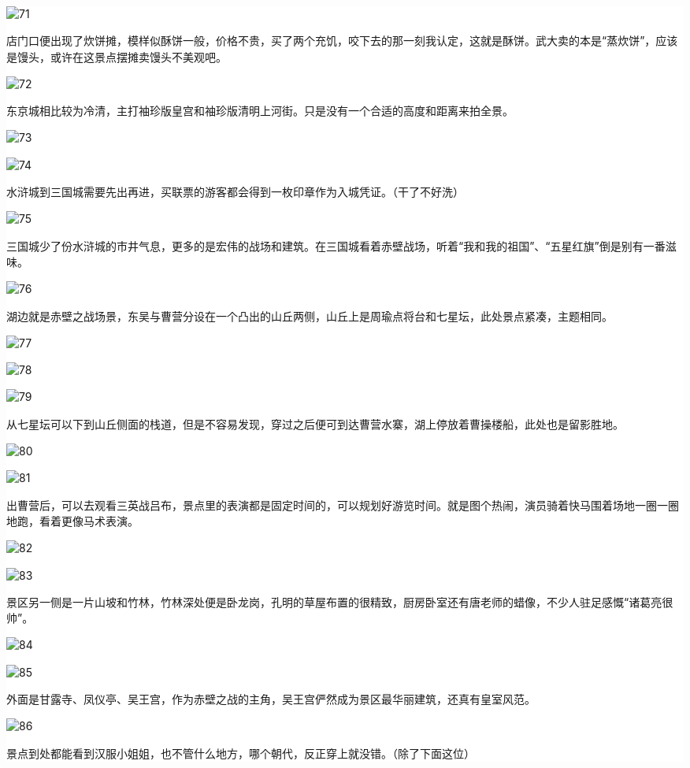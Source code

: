 ![71](https://dylanblog.oss-cn-beijing.aliyuncs.com/2019-10-06-travels-in-nanjing-and-wuxi/71.jpg "非礼勿视")

店门口便出现了炊饼摊，模样似酥饼一般，价格不贵，买了两个充饥，咬下去的那一刻我认定，这就是酥饼。武大卖的本是“蒸炊饼”，应该是馒头，或许在这景点摆摊卖馒头不美观吧。

![72](https://dylanblog.oss-cn-beijing.aliyuncs.com/2019-10-06-travels-in-nanjing-and-wuxi/72.jpg "炊饼？酥饼？")

东京城相比较为冷清，主打袖珍版皇宫和袖珍版清明上河街。只是没有一个合适的高度和距离来拍全景。

![73](https://dylanblog.oss-cn-beijing.aliyuncs.com/2019-10-06-travels-in-nanjing-and-wuxi/73.jpg "清明上河街东角子门")

![74](https://dylanblog.oss-cn-beijing.aliyuncs.com/2019-10-06-travels-in-nanjing-and-wuxi/74.jpg "皇宫")

水浒城到三国城需要先出再进，买联票的游客都会得到一枚印章作为入城凭证。（干了不好洗）

![75](https://dylanblog.oss-cn-beijing.aliyuncs.com/2019-10-06-travels-in-nanjing-and-wuxi/75.jpg "入城通行证")

三国城少了份水浒城的市井气息，更多的是宏伟的战场和建筑。在三国城看着赤壁战场，听着“我和我的祖国”、“五星红旗”倒是别有一番滋味。

![76](https://dylanblog.oss-cn-beijing.aliyuncs.com/2019-10-06-travels-in-nanjing-and-wuxi/76.jpg "五星红旗在三国飘扬")

湖边就是赤壁之战场景，东吴与曹营分设在一个凸出的山丘两侧，山丘上是周瑜点将台和七星坛，此处景点紧凑，主题相同。

![77](https://dylanblog.oss-cn-beijing.aliyuncs.com/2019-10-06-travels-in-nanjing-and-wuxi/77.jpg "东吴水寨")

![78](https://dylanblog.oss-cn-beijing.aliyuncs.com/2019-10-06-travels-in-nanjing-and-wuxi/78.jpg "七星坛")

![79](https://dylanblog.oss-cn-beijing.aliyuncs.com/2019-10-06-travels-in-nanjing-and-wuxi/79.jpg "赤壁缩景")

从七星坛可以下到山丘侧面的栈道，但是不容易发现，穿过之后便可到达曹营水寨，湖上停放着曹操楼船，此处也是留影胜地。

![80](https://dylanblog.oss-cn-beijing.aliyuncs.com/2019-10-06-travels-in-nanjing-and-wuxi/80.jpg "曹营水寨")

![81](https://dylanblog.oss-cn-beijing.aliyuncs.com/2019-10-06-travels-in-nanjing-and-wuxi/81.jpg "曹操楼船")



出曹营后，可以去观看三英战吕布，景点里的表演都是固定时间的，可以规划好游览时间。就是图个热闹，演员骑着快马围着场地一圈一圈地跑，看着更像马术表演。

![82](https://dylanblog.oss-cn-beijing.aliyuncs.com/2019-10-06-travels-in-nanjing-and-wuxi/82.jpg "三英战吕布")

![83](https://dylanblog.oss-cn-beijing.aliyuncs.com/2019-10-06-travels-in-nanjing-and-wuxi/83.jpg "三英战吕布")



景区另一侧是一片山坡和竹林，竹林深处便是卧龙岗，孔明的草屋布置的很精致，厨房卧室还有唐老师的蜡像，不少人驻足感慨“诸葛亮很帅”。

![84](https://dylanblog.oss-cn-beijing.aliyuncs.com/2019-10-06-travels-in-nanjing-and-wuxi/84.jpg "卧龙岗")

![85](https://dylanblog.oss-cn-beijing.aliyuncs.com/2019-10-06-travels-in-nanjing-and-wuxi/85.jpg "诸葛亮")

外面是甘露寺、凤仪亭、吴王宫，作为赤壁之战的主角，吴王宫俨然成为景区最华丽建筑，还真有皇室风范。

![86](https://dylanblog.oss-cn-beijing.aliyuncs.com/2019-10-06-travels-in-nanjing-and-wuxi/86.jpg "吴王宫")

景点到处都能看到汉服小姐姐，也不管什么地方，哪个朝代，反正穿上就没错。（除了下面这位）
